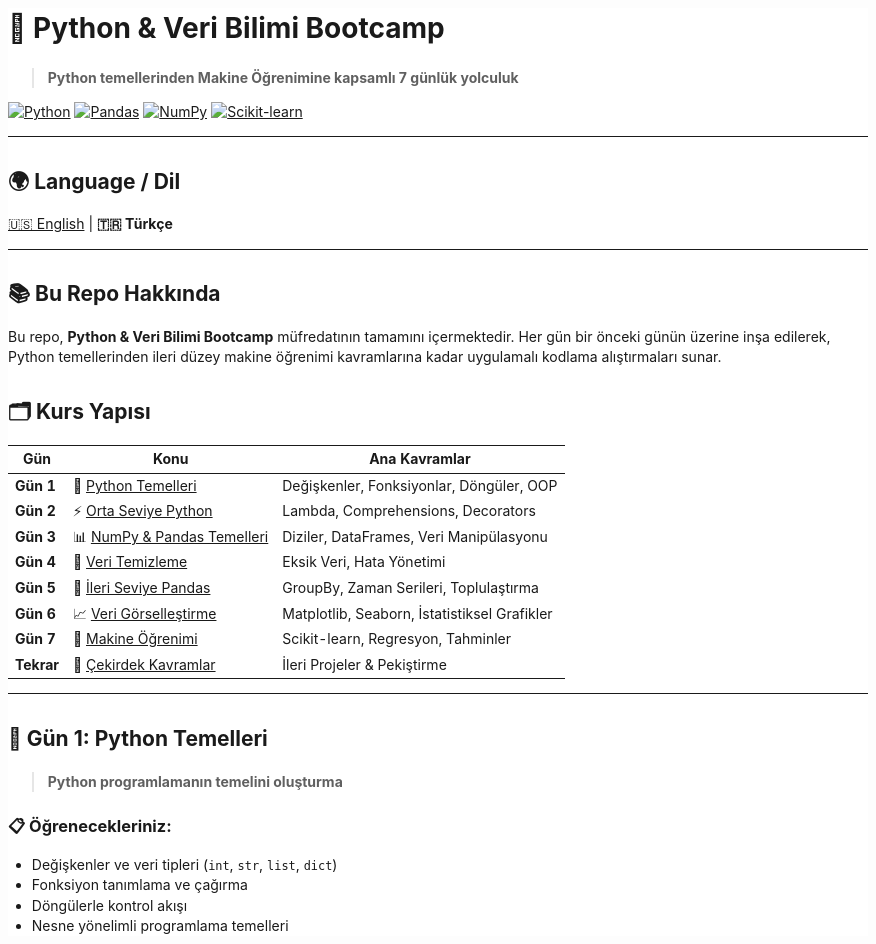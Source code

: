 # 🐍 Python & Veri Bilimi Bootcamp

> **Python temellerinden Makine Öğrenimine kapsamlı 7 günlük yolculuk**

[![Python](https://img.shields.io/badge/Python-3.8+-blue.svg)](https://www.python.org/downloads/)
[![Pandas](https://img.shields.io/badge/Pandas-Latest-green.svg)](https://pandas.pydata.org/)
[![NumPy](https://img.shields.io/badge/NumPy-Latest-orange.svg)](https://numpy.org/)
[![Scikit-learn](https://img.shields.io/badge/Scikit--learn-Latest-red.svg)](https://scikit-learn.org/)

---

## 🌍 Language / Dil
[🇺🇸 English](./README.md) | **🇹🇷 Türkçe**

---

## 📚 Bu Repo Hakkında

Bu repo, **Python & Veri Bilimi Bootcamp** müfredatının tamamını içermektedir. Her gün bir önceki günün üzerine inşa edilerek, Python temellerinden ileri düzey makine öğrenimi kavramlarına kadar uygulamalı kodlama alıştırmaları sunar.

## 🗂️ Kurs Yapısı

| Gün | Konu | Ana Kavramlar |
|-----|------|---------------|
| **Gün 1** | 🔰 [Python Temelleri](#-gün-1-python-temelleri) | Değişkenler, Fonksiyonlar, Döngüler, OOP |
| **Gün 2** | ⚡ [Orta Seviye Python](#-gün-2-orta-seviye-python) | Lambda, Comprehensions, Decorators |
| **Gün 3** | 📊 [NumPy & Pandas Temelleri](#-gün-3-numpy--pandas-temelleri) | Diziler, DataFrames, Veri Manipülasyonu |
| **Gün 4** | 🧹 [Veri Temizleme](#-gün-4-veri-temizleme--hata-yönetimi) | Eksik Veri, Hata Yönetimi |
| **Gün 5** | 🚀 [İleri Seviye Pandas](#-gün-5-i̇leri-seviye-pandas) | GroupBy, Zaman Serileri, Toplulaştırma |
| **Gün 6** | 📈 [Veri Görselleştirme](#-gün-6-veri-görselleştirme) | Matplotlib, Seaborn, İstatistiksel Grafikler |
| **Gün 7** | 🤖 [Makine Öğrenimi](#-gün-7-makine-öğrenimi-temelleri) | Scikit-learn, Regresyon, Tahminler |
| **Tekrar** | 🎯 [Çekirdek Kavramlar](#-python-çekirdek-tekrarı) | İleri Projeler & Pekiştirme |

---

## 🔰 Gün 1: Python Temelleri

> **Python programlamanın temelini oluşturma**

### 📋 Öğrenecekleriniz:
- Değişkenler ve veri tipleri (`int`, `str`, `list`, `dict`)
- Fonksiyon tanımlama ve çağırma
- Döngülerle kontrol akışı
- Nesne yönelimli programlama temelleri
